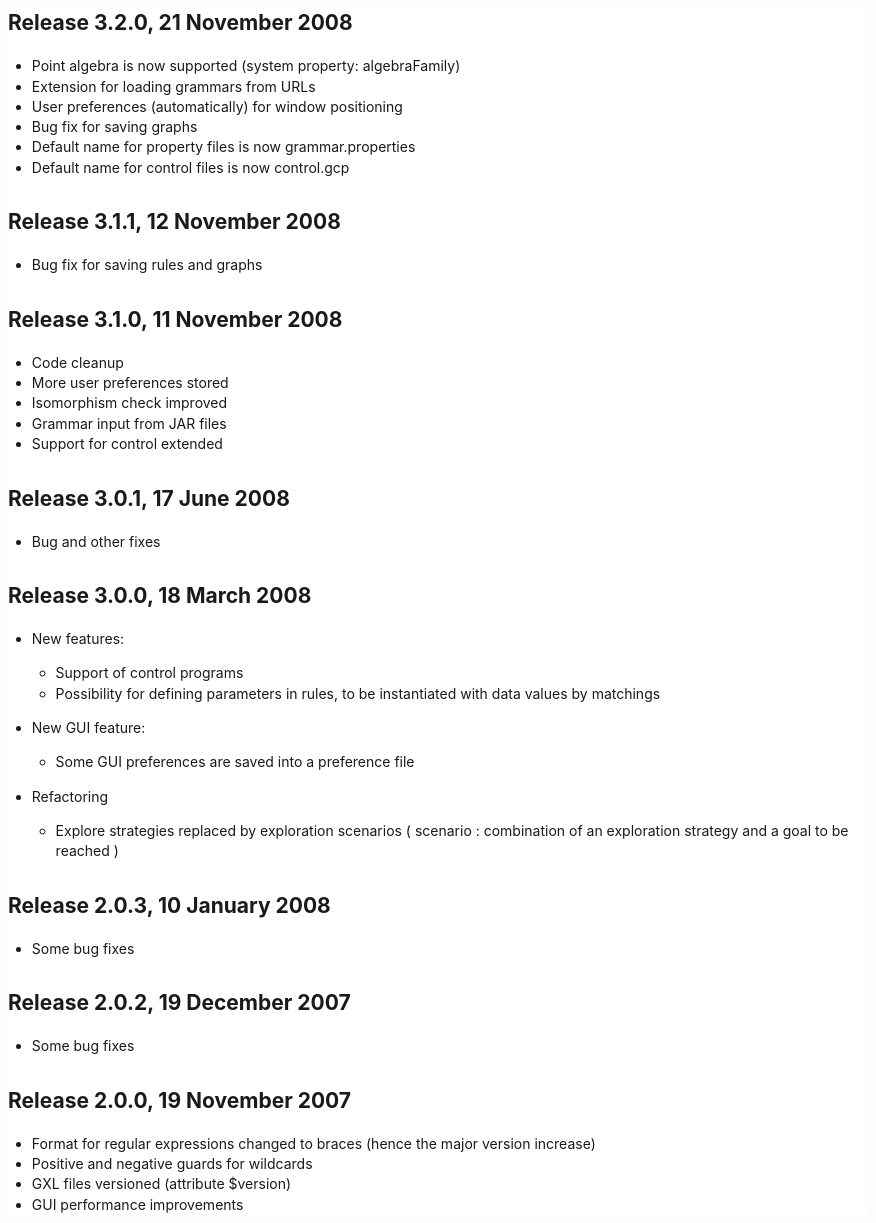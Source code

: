 
Release 3.2.0, 21 November 2008
-------------------------------
- Point algebra is now supported (system property: algebraFamily)
- Extension for loading grammars from URLs
- User preferences (automatically) for window positioning
- Bug fix for saving graphs
- Default name for property files is now grammar.properties
- Default name for control files is now control.gcp

Release 3.1.1, 12 November 2008
-------------------------------
- Bug fix for saving rules and graphs

Release 3.1.0, 11 November 2008
-------------------------------
- Code cleanup
- More user preferences stored
- Isomorphism check improved
- Grammar input from JAR files
- Support for control extended

Release 3.0.1, 17 June 2008
-------------------------------
- Bug and other fixes

Release 3.0.0, 18 March 2008
-------------------------------
- New features:
  * Support of control programs
  * Possibility for defining parameters in rules,
    to be instantiated with data values by matchings

- New GUI feature:
  * Some GUI preferences are saved into a preference file

- Refactoring
  * Explore strategies replaced by exploration scenarios
    ( scenario : combination of an exploration strategy and a goal to be reached )

Release 2.0.3, 10 January 2008
-------------------------------
- Some bug fixes

Release 2.0.2, 19 December 2007
-------------------------------
- Some bug fixes

Release 2.0.0, 19 November 2007
-------------------------------
- Format for regular expressions changed to braces (hence the major version increase)
- Positive and negative guards for wildcards
- GXL files versioned (attribute $version)
- GUI performance improvements
